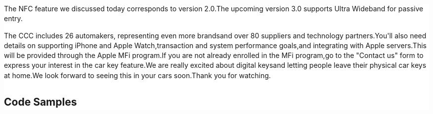 The NFC feature we discussed today corresponds to version 2.0.The upcoming version 3.0 supports Ultra Wideband for passive entry.

The CCC includes 26 automakers, representing even more brandsand over 80 suppliers and technology partners.You'll also need details on supporting iPhone and Apple Watch,transaction and system performance goals,and integrating with Apple servers.This will be provided through the Apple MFi program.If you are not already enrolled in the MFi program,go to the "Contact us" form to express your interest in the car key feature.We are really excited about digital keysand letting people leave their physical car keys at home.We look forward to seeing this in your cars soon.Thank you for watching.

## Code Samples

